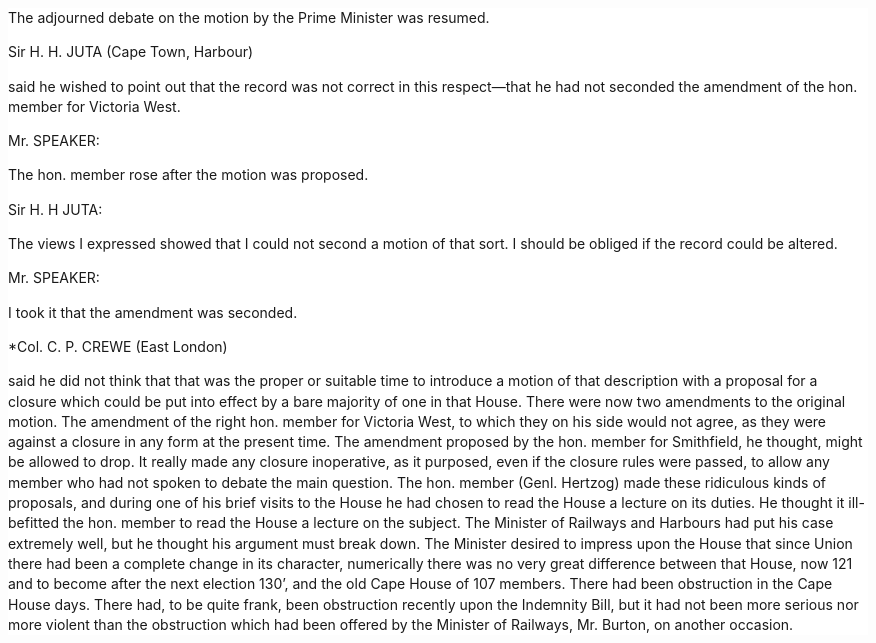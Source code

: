 <p>The adjourned debate on the motion by the Prime Minister was resumed.</p>

<speech by="#juta">

<from>Sir <person refersTo="hansard_za">H. H. JUTA</person> (Cape Town, Harbour)</from>

<p>said he wished to point out that the record was not correct in this respect&#x2014;that he had not seconded the amendment of the hon. member for Victoria West.</p>

</speech>

<speech by="#speaker">

<from>Mr. <person refersTo="hansard_za">SPEAKER</person>:</from>

<p>The hon. member rose after the motion was proposed.</p>

</speech>

<speech by="#juta">

<from>Sir <person refersTo="hansard_za">H. H JUTA</person>:</from>

<p>The views I expressed showed that I could not second a motion of that sort. I should be obliged if the record could be altered.</p>

</speech>

<speech by="#speaker">

<from>Mr. <person refersTo="hansard_za">SPEAKER</person>:</from>

<p>I took it that the amendment was seconded.</p>

</speech>

<speech by="#crewe">

<from>*Col. <person refersTo="hansard_za">C. P. CREWE</person> (East London)</from>

<p>said he did not think that that was the proper or suitable time to introduce a motion of that description with a proposal for a closure which could be put into effect by a bare majority of one in that House. There were now two amendments to the original motion. The amendment of the right hon. member for Victoria West, to which they on his side would not agree, as they were against a closure in any form at the present time. The amendment proposed by the hon. member for Smithfield, he thought, might be allowed to drop. It really made any closure inoperative, as it purposed, even if the closure rules were passed, to allow any member who had not spoken to debate the main question. The hon. member (Genl. Hertzog) made these ridiculous kinds of proposals, and during one of his brief visits to the House he had chosen to read the House a lecture on its duties. He thought it ill-befitted the hon. member to read the House a lecture on the subject. The Minister of Railways and Harbours had put his case extremely well, but he thought his argument must break down. The Minister desired to impress upon the House that since Union there had been a complete change in its character, numerically there was no very great difference between that House, now 121 and to become after the next election 130&#x2019;, and the old Cape House of 107 members. There had been obstruction in the Cape House days. There had, to be quite frank, been obstruction recently upon the Indemnity Bill, but it had not been more serious nor more violent than the obstruction which had been offered by the Minister of Railways, Mr. Burton, on another occasion.</p>

</speech>
